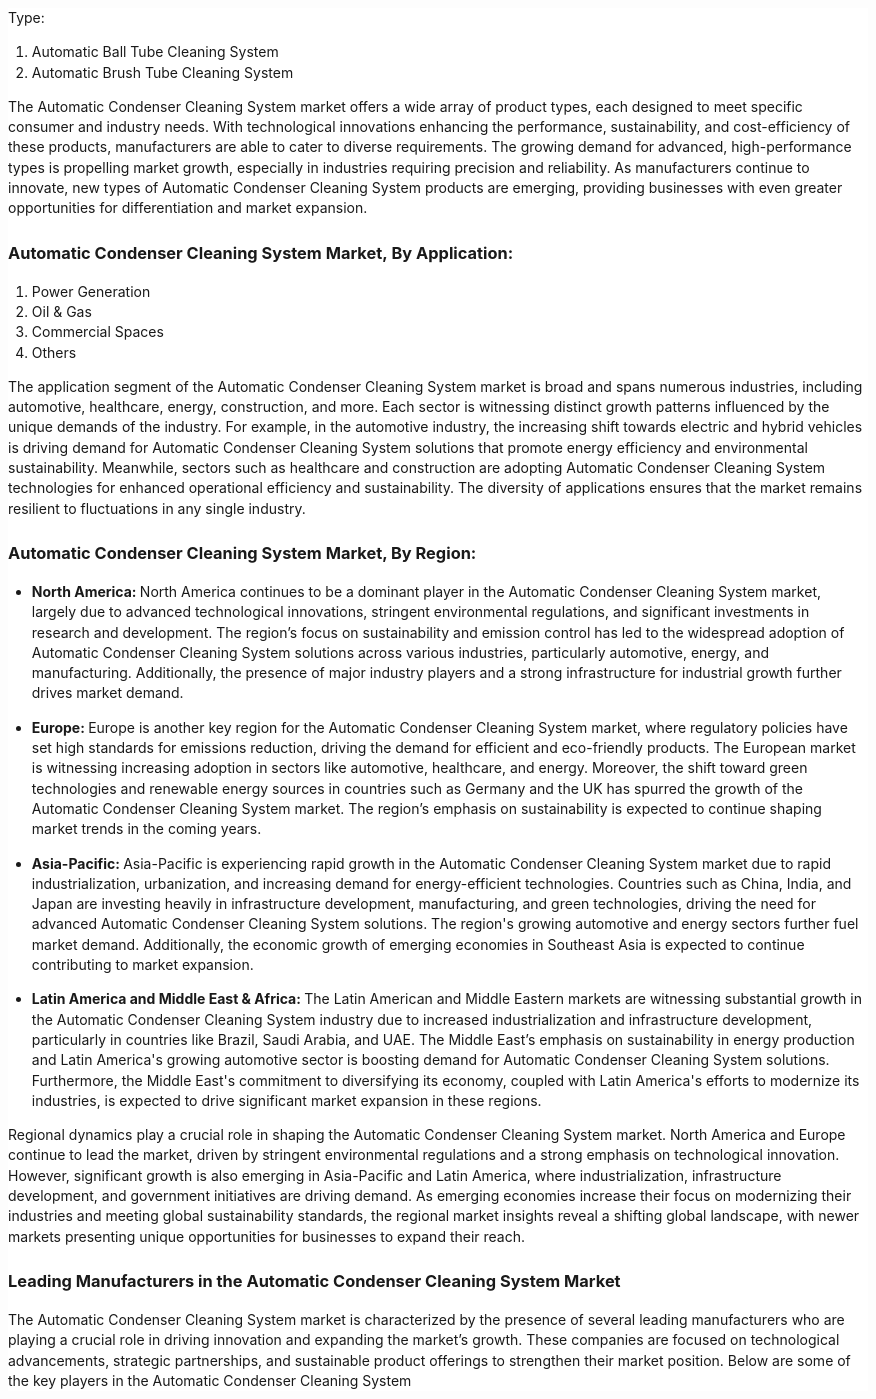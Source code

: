 Type:<br /></strong></h3><ol><li>Automatic Ball Tube Cleaning System<li> Automatic Brush Tube Cleaning System</li></ol><p>The Automatic Condenser Cleaning System market offers a wide array of product types, each designed to meet specific consumer and industry needs. With technological innovations enhancing the performance, sustainability, and cost-efficiency of these products, manufacturers are able to cater to diverse requirements. The growing demand for advanced, high-performance types is propelling market growth, especially in industries requiring precision and reliability. As manufacturers continue to innovate, new types of Automatic Condenser Cleaning System products are emerging, providing businesses with even greater opportunities for differentiation and market expansion.</p><h3>Automatic Condenser Cleaning System Market,&nbsp;By Application:</h3><ol><li>Power Generation<li> Oil & Gas<li> Commercial Spaces<li> Others</li></ol><p>The application segment of the Automatic Condenser Cleaning System market is broad and spans numerous industries, including automotive, healthcare, energy, construction, and more. Each sector is witnessing distinct growth patterns influenced by the unique demands of the industry. For example, in the automotive industry, the increasing shift towards electric and hybrid vehicles is driving demand for Automatic Condenser Cleaning System solutions that promote energy efficiency and environmental sustainability. Meanwhile, sectors such as healthcare and construction are adopting Automatic Condenser Cleaning System technologies for enhanced operational efficiency and sustainability. The diversity of applications ensures that the market remains resilient to fluctuations in any single industry.</p><h3>Automatic Condenser Cleaning System Market, By Region:</h3><ul><li><p><strong>North America:&nbsp;</strong>North America continues to be a dominant player in the Automatic Condenser Cleaning System market, largely due to advanced technological innovations, stringent environmental regulations, and significant investments in research and development. The region&rsquo;s focus on sustainability and emission control has led to the widespread adoption of Automatic Condenser Cleaning System solutions across various industries, particularly automotive, energy, and manufacturing. Additionally, the presence of major industry players and a strong infrastructure for industrial growth further drives market demand.</p></li><li><p><strong><strong>Europe:&nbsp;</strong></strong>Europe is another key region for the Automatic Condenser Cleaning System market, where regulatory policies have set high standards for emissions reduction, driving the demand for efficient and eco-friendly products. The European market is witnessing increasing adoption in sectors like automotive, healthcare, and energy. Moreover, the shift toward green technologies and renewable energy sources in countries such as Germany and the UK has spurred the growth of the Automatic Condenser Cleaning System market. The region&rsquo;s emphasis on sustainability is expected to continue shaping market trends in the coming years.</p></li><li><p><strong><strong>Asia-Pacific:&nbsp;</strong></strong>Asia-Pacific is experiencing rapid growth in the Automatic Condenser Cleaning System market due to rapid industrialization, urbanization, and increasing demand for energy-efficient technologies. Countries such as China, India, and Japan are investing heavily in infrastructure development, manufacturing, and green technologies, driving the need for advanced Automatic Condenser Cleaning System solutions. The region's growing automotive and energy sectors further fuel market demand. Additionally, the economic growth of emerging economies in Southeast Asia is expected to continue contributing to market expansion.</p></li><li><p><strong><strong>Latin America and Middle East &amp; Africa:&nbsp;</strong></strong>The Latin American and Middle Eastern markets are witnessing substantial growth in the Automatic Condenser Cleaning System industry due to increased industrialization and infrastructure development, particularly in countries like Brazil, Saudi Arabia, and UAE. The Middle East&rsquo;s emphasis on sustainability in energy production and Latin America's growing automotive sector is boosting demand for Automatic Condenser Cleaning System solutions. Furthermore, the Middle East's commitment to diversifying its economy, coupled with Latin America's efforts to modernize its industries, is expected to drive significant market expansion in these regions.</p></li></ul><p>Regional dynamics play a crucial role in shaping the Automatic Condenser Cleaning System market. North America and Europe continue to lead the market, driven by stringent environmental regulations and a strong emphasis on technological innovation. However, significant growth is also emerging in Asia-Pacific and Latin America, where industrialization, infrastructure development, and government initiatives are driving demand. As emerging economies increase their focus on modernizing their industries and meeting global sustainability standards, the regional market insights reveal a shifting global landscape, with newer markets presenting unique opportunities for businesses to expand their reach.</p><h3><strong>Leading Manufacturers in the Automatic Condenser Cleaning System Market</strong></h3><p>The Automatic Condenser Cleaning System market is characterized by the presence of several leading manufacturers who are playing a crucial role in driving innovation and expanding the market&rsquo;s growth. These companies are focused on technological advancements, strategic partnerships, and sustainable product offerings to strengthen their market position. Below are some of the key players in the Automatic Condenser Cleaning System